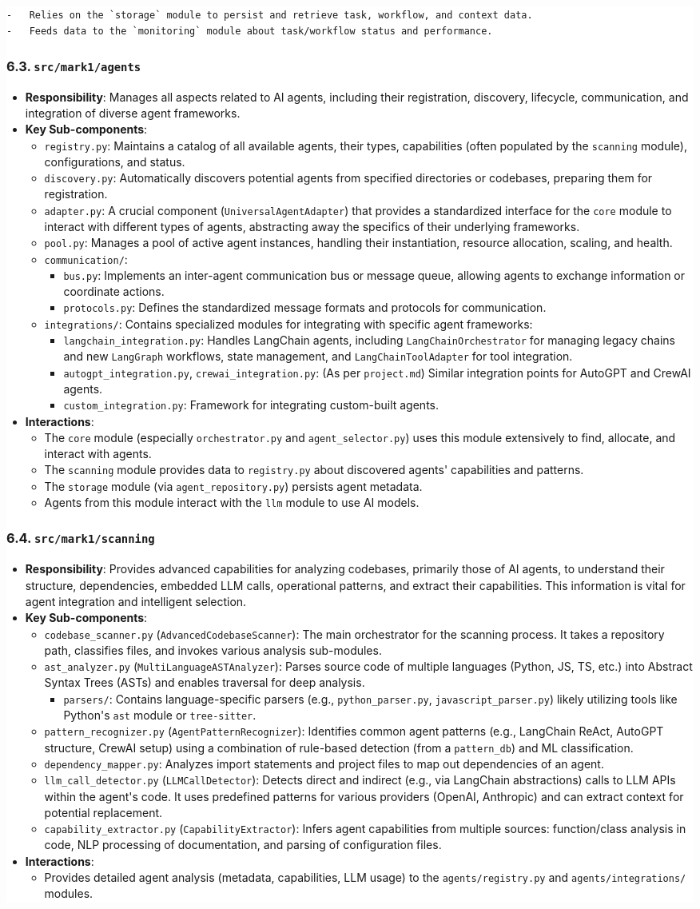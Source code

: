     -   Relies on the `storage` module to persist and retrieve task, workflow, and context data.
    -   Feeds data to the `monitoring` module about task/workflow status and performance.

### 6.3. `src/mark1/agents`

-   **Responsibility**: Manages all aspects related to AI agents, including their registration, discovery, lifecycle, communication, and integration of diverse agent frameworks.
-   **Key Sub-components**:
    -   `registry.py`: Maintains a catalog of all available agents, their types, capabilities (often populated by the `scanning` module), configurations, and status.
    -   `discovery.py`: Automatically discovers potential agents from specified directories or codebases, preparing them for registration.
    -   `adapter.py`: A crucial component (`UniversalAgentAdapter`) that provides a standardized interface for the `core` module to interact with different types of agents, abstracting away the specifics of their underlying frameworks.
    -   `pool.py`: Manages a pool of active agent instances, handling their instantiation, resource allocation, scaling, and health.
    -   `communication/`:
        -   `bus.py`: Implements an inter-agent communication bus or message queue, allowing agents to exchange information or coordinate actions.
        -   `protocols.py`: Defines the standardized message formats and protocols for communication.
    -   `integrations/`: Contains specialized modules for integrating with specific agent frameworks:
        -   `langchain_integration.py`: Handles LangChain agents, including `LangChainOrchestrator` for managing legacy chains and new `LangGraph` workflows, state management, and `LangChainToolAdapter` for tool integration.
        -   `autogpt_integration.py`, `crewai_integration.py`: (As per `project.md`) Similar integration points for AutoGPT and CrewAI agents.
        -   `custom_integration.py`: Framework for integrating custom-built agents.
-   **Interactions**:
    -   The `core` module (especially `orchestrator.py` and `agent_selector.py`) uses this module extensively to find, allocate, and interact with agents.
    -   The `scanning` module provides data to `registry.py` about discovered agents' capabilities and patterns.
    -   The `storage` module (via `agent_repository.py`) persists agent metadata.
    -   Agents from this module interact with the `llm` module to use AI models.

### 6.4. `src/mark1/scanning`

-   **Responsibility**: Provides advanced capabilities for analyzing codebases, primarily those of AI agents, to understand their structure, dependencies, embedded LLM calls, operational patterns, and extract their capabilities. This information is vital for agent integration and intelligent selection.
-   **Key Sub-components**:
    -   `codebase_scanner.py` (`AdvancedCodebaseScanner`): The main orchestrator for the scanning process. It takes a repository path, classifies files, and invokes various analysis sub-modules.
    -   `ast_analyzer.py` (`MultiLanguageASTAnalyzer`): Parses source code of multiple languages (Python, JS, TS, etc.) into Abstract Syntax Trees (ASTs) and enables traversal for deep analysis.
        -   `parsers/`: Contains language-specific parsers (e.g., `python_parser.py`, `javascript_parser.py`) likely utilizing tools like Python's `ast` module or `tree-sitter`.
    -   `pattern_recognizer.py` (`AgentPatternRecognizer`): Identifies common agent patterns (e.g., LangChain ReAct, AutoGPT structure, CrewAI setup) using a combination of rule-based detection (from a `pattern_db`) and ML classification.
    -   `dependency_mapper.py`: Analyzes import statements and project files to map out dependencies of an agent.
    -   `llm_call_detector.py` (`LLMCallDetector`): Detects direct and indirect (e.g., via LangChain abstractions) calls to LLM APIs within the agent's code. It uses predefined patterns for various providers (OpenAI, Anthropic) and can extract context for potential replacement.
    -   `capability_extractor.py` (`CapabilityExtractor`): Infers agent capabilities from multiple sources: function/class analysis in code, NLP processing of documentation, and parsing of configuration files.
-   **Interactions**:
    -   Provides detailed agent analysis (metadata, capabilities, LLM usage) to the `agents/registry.py` and `agents/integrations/` modules.